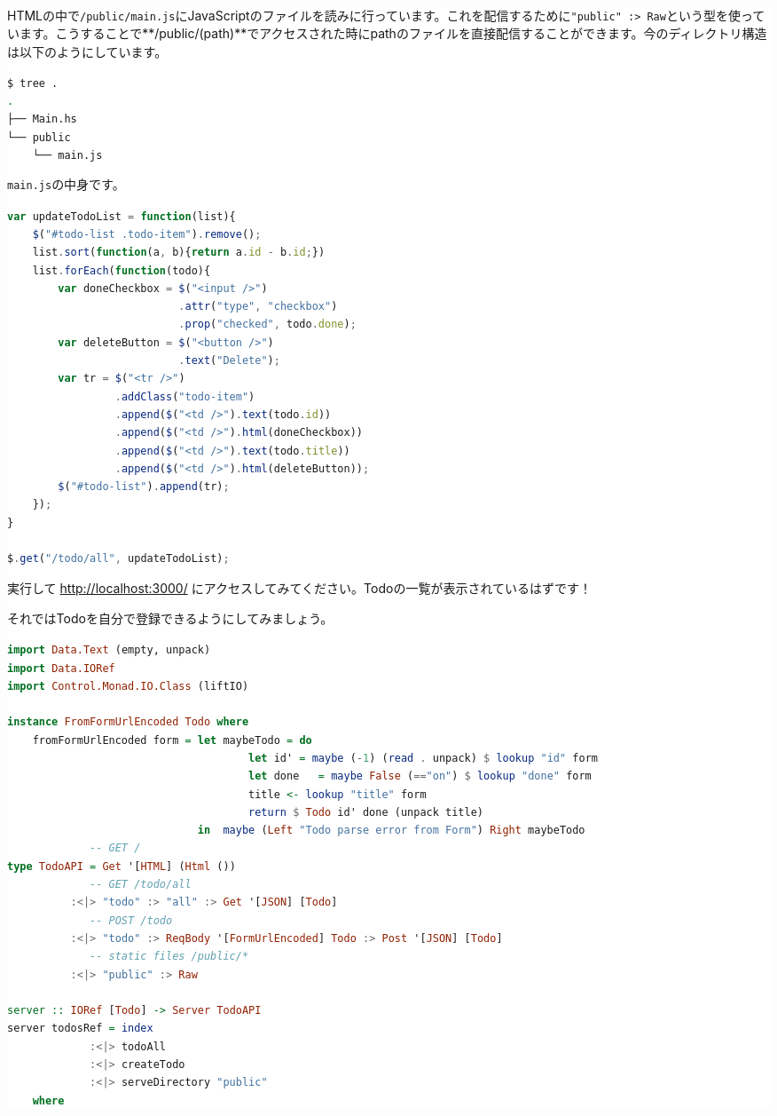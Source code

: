 HTMLの中で`/public/main.js`にJavaScriptのファイルを読みに行っています。これを配信するために`"public" :> Raw`という型を使っています。こうすることで**/public/(path)**でアクセスされた時にpathのファイルを直接配信することができます。今のディレクトリ構造は以下のようにしています。

```bash
$ tree .
.
├── Main.hs
└── public
    └── main.js
```

`main.js`の中身です。

```javascript
var updateTodoList = function(list){
    $("#todo-list .todo-item").remove();
    list.sort(function(a, b){return a.id - b.id;})
    list.forEach(function(todo){
        var doneCheckbox = $("<input />")
                           .attr("type", "checkbox")
                           .prop("checked", todo.done);
        var deleteButton = $("<button />")
                           .text("Delete");
        var tr = $("<tr />")
                 .addClass("todo-item")
                 .append($("<td />").text(todo.id))
                 .append($("<td />").html(doneCheckbox))
                 .append($("<td />").text(todo.title))
                 .append($("<td />").html(deleteButton));
        $("#todo-list").append(tr);
    });
}

$.get("/todo/all", updateTodoList);
```

実行して <http://localhost:3000/> にアクセスしてみてください。Todoの一覧が表示されているはずです！

それではTodoを自分で登録できるようにしてみましょう。

```haskell
import Data.Text (empty, unpack)
import Data.IORef
import Control.Monad.IO.Class (liftIO)

instance FromFormUrlEncoded Todo where
    fromFormUrlEncoded form = let maybeTodo = do
                                      let id' = maybe (-1) (read . unpack) $ lookup "id" form
                                      let done   = maybe False (=="on") $ lookup "done" form
                                      title <- lookup "title" form
                                      return $ Todo id' done (unpack title)
                              in  maybe (Left "Todo parse error from Form") Right maybeTodo
             -- GET /
type TodoAPI = Get '[HTML] (Html ())
             -- GET /todo/all
          :<|> "todo" :> "all" :> Get '[JSON] [Todo]
             -- POST /todo
          :<|> "todo" :> ReqBody '[FormUrlEncoded] Todo :> Post '[JSON] [Todo]
             -- static files /public/*
          :<|> "public" :> Raw

server :: IORef [Todo] -> Server TodoAPI
server todosRef = index
             :<|> todoAll
             :<|> createTodo
             :<|> serveDirectory "public"
    where
```